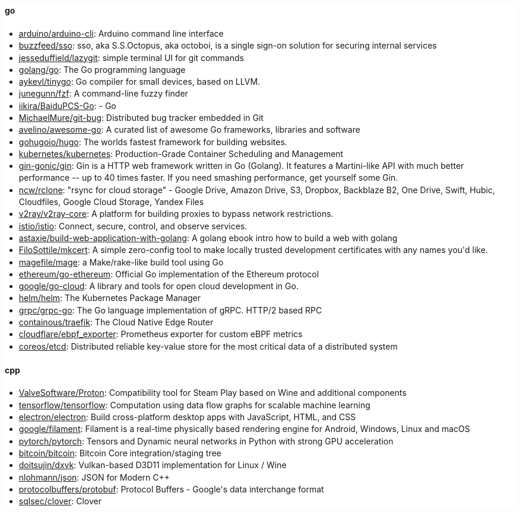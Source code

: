 #### go
* [arduino/arduino-cli](https://github.com/arduino/arduino-cli): Arduino command line interface
* [buzzfeed/sso](https://github.com/buzzfeed/sso): sso, aka S.S.Octopus, aka octoboi, is a single sign-on solution for securing internal services
* [jesseduffield/lazygit](https://github.com/jesseduffield/lazygit): simple terminal UI for git commands
* [golang/go](https://github.com/golang/go): The Go programming language
* [aykevl/tinygo](https://github.com/aykevl/tinygo): Go compiler for small devices, based on LLVM.
* [junegunn/fzf](https://github.com/junegunn/fzf):  A command-line fuzzy finder
* [iikira/BaiduPCS-Go](https://github.com/iikira/BaiduPCS-Go):  - Go
* [MichaelMure/git-bug](https://github.com/MichaelMure/git-bug): Distributed bug tracker embedded in Git
* [avelino/awesome-go](https://github.com/avelino/awesome-go): A curated list of awesome Go frameworks, libraries and software
* [gohugoio/hugo](https://github.com/gohugoio/hugo): The worlds fastest framework for building websites.
* [kubernetes/kubernetes](https://github.com/kubernetes/kubernetes): Production-Grade Container Scheduling and Management
* [gin-gonic/gin](https://github.com/gin-gonic/gin): Gin is a HTTP web framework written in Go (Golang). It features a Martini-like API with much better performance -- up to 40 times faster. If you need smashing performance, get yourself some Gin.
* [ncw/rclone](https://github.com/ncw/rclone): "rsync for cloud storage" - Google Drive, Amazon Drive, S3, Dropbox, Backblaze B2, One Drive, Swift, Hubic, Cloudfiles, Google Cloud Storage, Yandex Files
* [v2ray/v2ray-core](https://github.com/v2ray/v2ray-core): A platform for building proxies to bypass network restrictions.
* [istio/istio](https://github.com/istio/istio): Connect, secure, control, and observe services.
* [astaxie/build-web-application-with-golang](https://github.com/astaxie/build-web-application-with-golang): A golang ebook intro how to build a web with golang
* [FiloSottile/mkcert](https://github.com/FiloSottile/mkcert): A simple zero-config tool to make locally trusted development certificates with any names you'd like.
* [magefile/mage](https://github.com/magefile/mage): a Make/rake-like build tool using Go
* [ethereum/go-ethereum](https://github.com/ethereum/go-ethereum): Official Go implementation of the Ethereum protocol
* [google/go-cloud](https://github.com/google/go-cloud): A library and tools for open cloud development in Go.
* [helm/helm](https://github.com/helm/helm): The Kubernetes Package Manager
* [grpc/grpc-go](https://github.com/grpc/grpc-go): The Go language implementation of gRPC. HTTP/2 based RPC
* [containous/traefik](https://github.com/containous/traefik): The Cloud Native Edge Router
* [cloudflare/ebpf_exporter](https://github.com/cloudflare/ebpf_exporter): Prometheus exporter for custom eBPF metrics
* [coreos/etcd](https://github.com/coreos/etcd): Distributed reliable key-value store for the most critical data of a distributed system

#### cpp
* [ValveSoftware/Proton](https://github.com/ValveSoftware/Proton): Compatibility tool for Steam Play based on Wine and additional components
* [tensorflow/tensorflow](https://github.com/tensorflow/tensorflow): Computation using data flow graphs for scalable machine learning
* [electron/electron](https://github.com/electron/electron): Build cross-platform desktop apps with JavaScript, HTML, and CSS
* [google/filament](https://github.com/google/filament): Filament is a real-time physically based rendering engine for Android, Windows, Linux and macOS
* [pytorch/pytorch](https://github.com/pytorch/pytorch): Tensors and Dynamic neural networks in Python with strong GPU acceleration
* [bitcoin/bitcoin](https://github.com/bitcoin/bitcoin): Bitcoin Core integration/staging tree
* [doitsujin/dxvk](https://github.com/doitsujin/dxvk): Vulkan-based D3D11 implementation for Linux / Wine
* [nlohmann/json](https://github.com/nlohmann/json): JSON for Modern C++
* [protocolbuffers/protobuf](https://github.com/protocolbuffers/protobuf): Protocol Buffers - Google's data interchange format
* [sqlsec/clover](https://github.com/sqlsec/clover): Clover